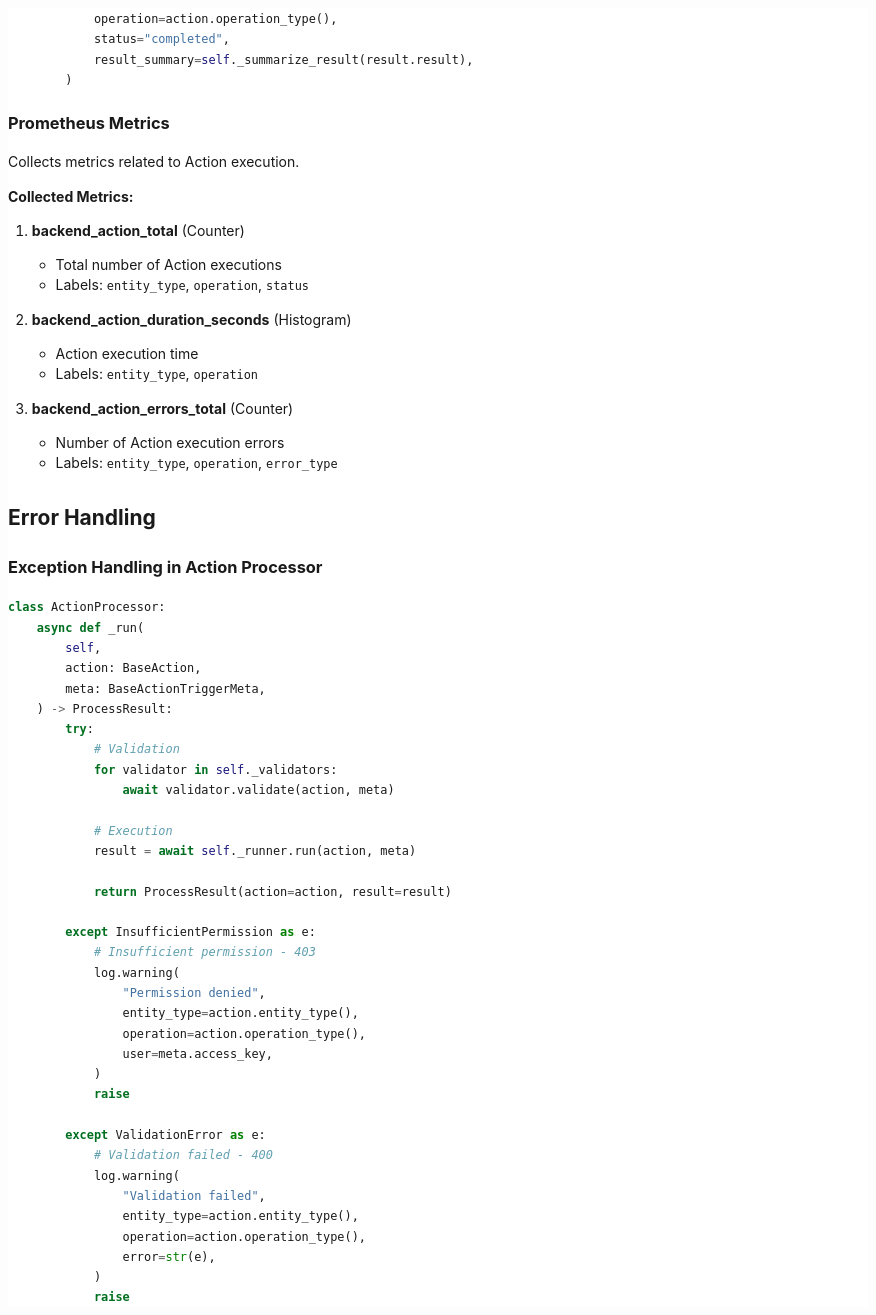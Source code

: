 ```python
            operation=action.operation_type(),
            status="completed",
            result_summary=self._summarize_result(result.result),
        )
```

### Prometheus Metrics

Collects metrics related to Action execution.

**Collected Metrics:**

1. **backend_action_total** (Counter)
   - Total number of Action executions
   - Labels: `entity_type`, `operation`, `status`

2. **backend_action_duration_seconds** (Histogram)
   - Action execution time
   - Labels: `entity_type`, `operation`

3. **backend_action_errors_total** (Counter)
   - Number of Action execution errors
   - Labels: `entity_type`, `operation`, `error_type`

## Error Handling

### Exception Handling in Action Processor

```python
class ActionProcessor:
    async def _run(
        self,
        action: BaseAction,
        meta: BaseActionTriggerMeta,
    ) -> ProcessResult:
        try:
            # Validation
            for validator in self._validators:
                await validator.validate(action, meta)

            # Execution
            result = await self._runner.run(action, meta)

            return ProcessResult(action=action, result=result)

        except InsufficientPermission as e:
            # Insufficient permission - 403
            log.warning(
                "Permission denied",
                entity_type=action.entity_type(),
                operation=action.operation_type(),
                user=meta.access_key,
            )
            raise

        except ValidationError as e:
            # Validation failed - 400
            log.warning(
                "Validation failed",
                entity_type=action.entity_type(),
                operation=action.operation_type(),
                error=str(e),
            )
            raise

```